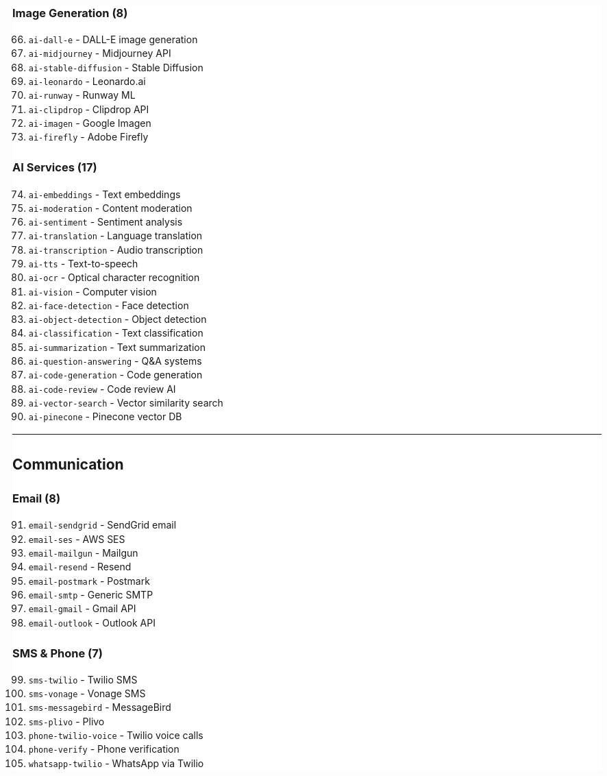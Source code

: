 ### Image Generation (8)
66. `ai-dall-e` - DALL-E image generation
67. `ai-midjourney` - Midjourney API
68. `ai-stable-diffusion` - Stable Diffusion
69. `ai-leonardo` - Leonardo.ai
70. `ai-runway` - Runway ML
71. `ai-clipdrop` - Clipdrop API
72. `ai-imagen` - Google Imagen
73. `ai-firefly` - Adobe Firefly

### AI Services (17)
74. `ai-embeddings` - Text embeddings
75. `ai-moderation` - Content moderation
76. `ai-sentiment` - Sentiment analysis
77. `ai-translation` - Language translation
78. `ai-transcription` - Audio transcription
79. `ai-tts` - Text-to-speech
80. `ai-ocr` - Optical character recognition
81. `ai-vision` - Computer vision
82. `ai-face-detection` - Face detection
83. `ai-object-detection` - Object detection
84. `ai-classification` - Text classification
85. `ai-summarization` - Text summarization
86. `ai-question-answering` - Q&A systems
87. `ai-code-generation` - Code generation
88. `ai-code-review` - Code review AI
89. `ai-vector-search` - Vector similarity search
90. `ai-pinecone` - Pinecone vector DB

---

## Communication

### Email (8)
91. `email-sendgrid` - SendGrid email
92. `email-ses` - AWS SES
93. `email-mailgun` - Mailgun
94. `email-resend` - Resend
95. `email-postmark` - Postmark
96. `email-smtp` - Generic SMTP
97. `email-gmail` - Gmail API
98. `email-outlook` - Outlook API

### SMS & Phone (7)
99. `sms-twilio` - Twilio SMS
100. `sms-vonage` - Vonage SMS
101. `sms-messagebird` - MessageBird
102. `sms-plivo` - Plivo
103. `phone-twilio-voice` - Twilio voice calls
104. `phone-verify` - Phone verification
105. `whatsapp-twilio` - WhatsApp via Twilio
